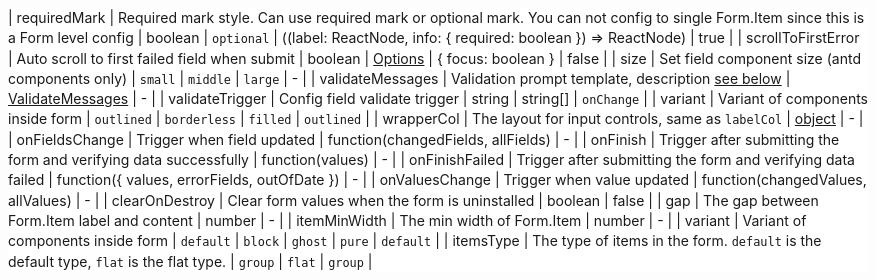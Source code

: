 | requiredMark       | Required mark style. Can use required mark or optional mark. You can not config to single Form.Item since this is a Form level config                          | boolean \| `optional` \| ((label: ReactNode, info: { required: boolean }) => ReactNode)                                                                 | true         |
| scrollToFirstError | Auto scroll to first failed field when submit                                                                                                                  | boolean \| [Options](https://github.com/stipsan/scroll-into-view-if-needed/tree/ece40bd9143f48caf4b99503425ecb16b0ad8249#options) \| { focus: boolean } | false        |
| size               | Set field component size (antd components only)                                                                                                                | `small` \| `middle` \| `large`                                                                                                                          | -            |
| validateMessages   | Validation prompt template, description [see below](#validatemessages)                                                                                         | [ValidateMessages](https://github.com/ant-design/ant-design/blob/6234509d18bac1ac60fbb3f92a5b2c6a6361295a/components/locale/en_US.ts#L88-L134)          | -            |
| validateTrigger    | Config field validate trigger                                                                                                                                  | string \| string\[]                                                                                                                                     | `onChange`   |
| variant            | Variant of components inside form                                                                                                                              | `outlined` \| `borderless` \| `filled`                                                                                                                  | `outlined`   |
| wrapperCol         | The layout for input controls, same as `labelCol`                                                                                                              | [object](/components/grid/#col)                                                                                                                         | -            |
| onFieldsChange     | Trigger when field updated                                                                                                                                     | function(changedFields, allFields)                                                                                                                      | -            |
| onFinish           | Trigger after submitting the form and verifying data successfully                                                                                              | function(values)                                                                                                                                        | -            |
| onFinishFailed     | Trigger after submitting the form and verifying data failed                                                                                                    | function({ values, errorFields, outOfDate })                                                                                                            | -            |
| onValuesChange     | Trigger when value updated                                                                                                                                     | function(changedValues, allValues)                                                                                                                      | -            |
| clearOnDestroy     | Clear form values when the form is uninstalled                                                                                                                 | boolean                                                                                                                                                 | false        |
| gap                | The gap between Form.Item label and content                                                                                                                    | number                                                                                                                                                  | -            |
| itemMinWidth       | The min width of Form.Item                                                                                                                                     | number                                                                                                                                                  | -            |
| variant            | Variant of components inside form                                                                                                                              | `default` \| `block` \| `ghost` \| `pure`                                                                                                               | `default`    |
| itemsType          | The type of items in the form. `default` is the default type, `flat` is the flat type.                                                                         | `group` \| `flat`                                                                                                                                       | `group`      |